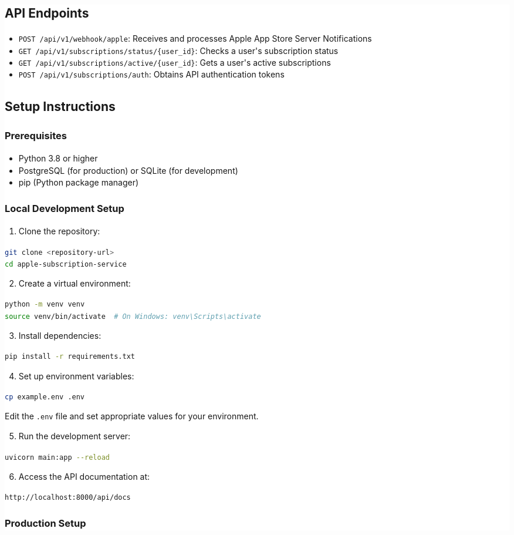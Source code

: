 ## API Endpoints

- `POST /api/v1/webhook/apple`: Receives and processes Apple App Store Server Notifications
- `GET /api/v1/subscriptions/status/{user_id}`: Checks a user's subscription status
- `GET /api/v1/subscriptions/active/{user_id}`: Gets a user's active subscriptions
- `POST /api/v1/subscriptions/auth`: Obtains API authentication tokens

## Setup Instructions

### Prerequisites

- Python 3.8 or higher
- PostgreSQL (for production) or SQLite (for development)
- pip (Python package manager)

### Local Development Setup

1. Clone the repository:

```bash
git clone <repository-url>
cd apple-subscription-service
```

2. Create a virtual environment:

```bash
python -m venv venv
source venv/bin/activate  # On Windows: venv\Scripts\activate
```

3. Install dependencies:

```bash
pip install -r requirements.txt
```

4. Set up environment variables:

```bash
cp example.env .env
```

Edit the `.env` file and set appropriate values for your environment.

5. Run the development server:

```bash
uvicorn main:app --reload
```

6. Access the API documentation at:

```
http://localhost:8000/api/docs
```

### Production Setup
